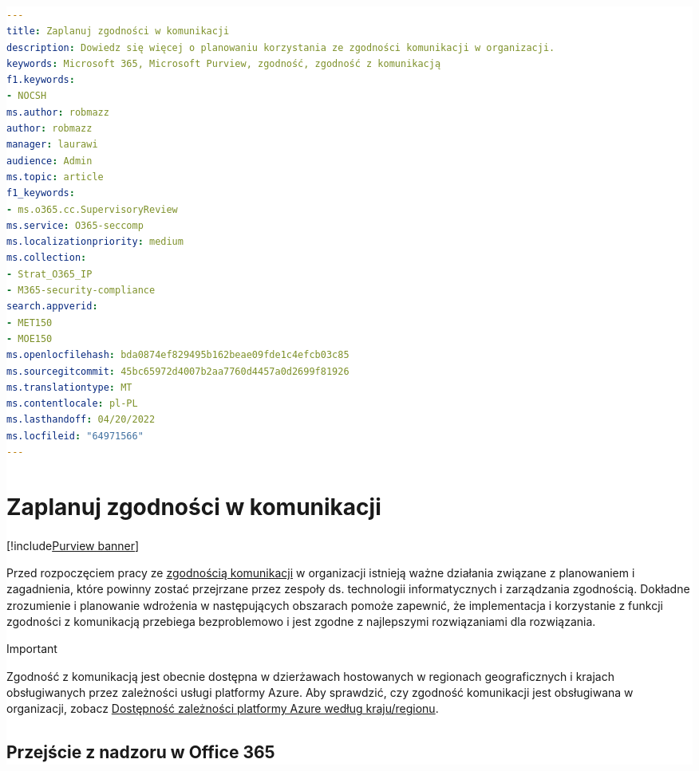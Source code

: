 ```yaml
---
title: Zaplanuj zgodności w komunikacji
description: Dowiedz się więcej o planowaniu korzystania ze zgodności komunikacji w organizacji.
keywords: Microsoft 365, Microsoft Purview, zgodność, zgodność z komunikacją
f1.keywords:
- NOCSH
ms.author: robmazz
author: robmazz
manager: laurawi
audience: Admin
ms.topic: article
f1_keywords:
- ms.o365.cc.SupervisoryReview
ms.service: O365-seccomp
ms.localizationpriority: medium
ms.collection:
- Strat_O365_IP
- M365-security-compliance
search.appverid:
- MET150
- MOE150
ms.openlocfilehash: bda0874ef829495b162beae09fde1c4efcb03c85
ms.sourcegitcommit: 45bc65972d4007b2aa7760d4457a0d2699f81926
ms.translationtype: MT
ms.contentlocale: pl-PL
ms.lasthandoff: 04/20/2022
ms.locfileid: "64971566"
---
```

# <a name="plan-for-communication-compliance"></a>Zaplanuj zgodności w komunikacji

[!include[Purview banner](../includes/purview-rebrand-banner.md)]

Przed rozpoczęciem pracy ze [zgodnością komunikacji](communication-compliance.md) w organizacji istnieją ważne działania związane z planowaniem i zagadnienia, które powinny zostać przejrzane przez zespoły ds. technologii informatycznych i zarządzania zgodnością. Dokładne zrozumienie i planowanie wdrożenia w następujących obszarach pomoże zapewnić, że implementacja i korzystanie z funkcji zgodności z komunikacją przebiega bezproblemowo i jest zgodne z najlepszymi rozwiązaniami dla rozwiązania.

> [!IMPORTANT]
> Zgodność z komunikacją jest obecnie dostępna w dzierżawach hostowanych w regionach geograficznych i krajach obsługiwanych przez zależności usługi platformy Azure. Aby sprawdzić, czy zgodność komunikacji jest obsługiwana w organizacji, zobacz [Dostępność zależności platformy Azure według kraju/regionu](/troubleshoot/azure/general/dependency-availability-by-country).

## <a name="transitioning-from-supervision-in-office-365"></a>Przejście z nadzoru w Office 365
